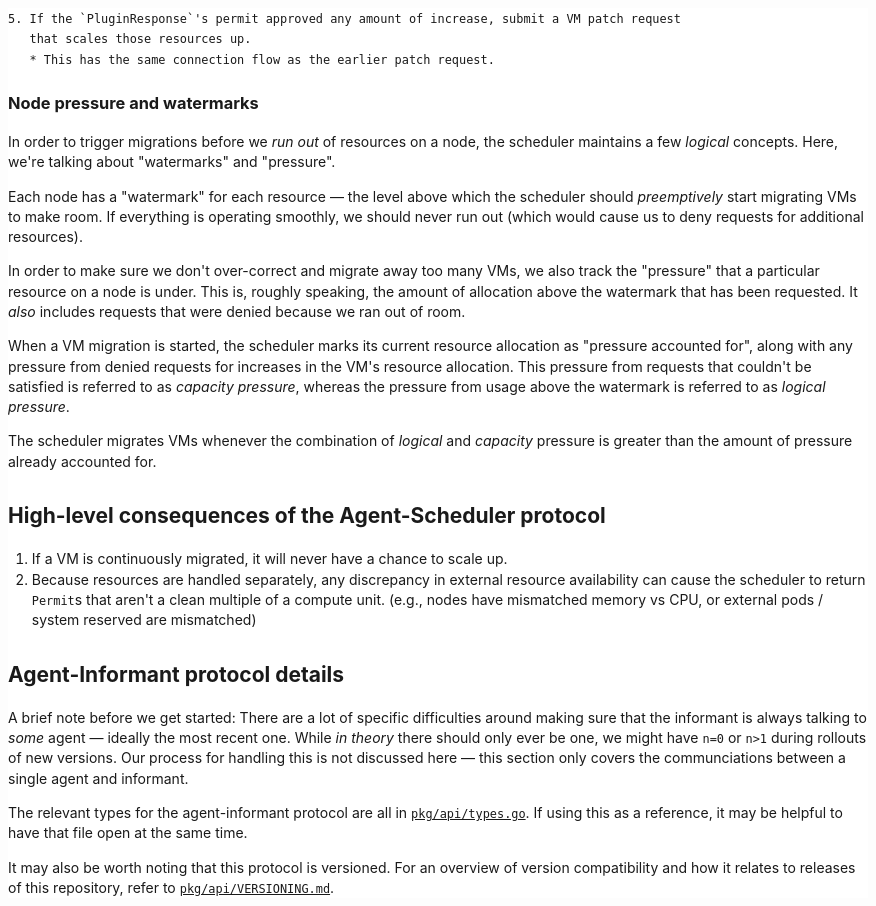     5. If the `PluginResponse`'s permit approved any amount of increase, submit a VM patch request
       that scales those resources up.
       * This has the same connection flow as the earlier patch request.

[connects to the VM informant]: #agent-informant-protocol-details

### Node pressure and watermarks



In order to trigger migrations before we _run out_ of resources on a node, the scheduler maintains a
few _logical_ concepts. Here, we're talking about "watermarks" and "pressure".

Each node has a "watermark" for each resource — the level above which the scheduler should
_preemptively_ start migrating VMs to make room. If everything is operating smoothly, we should
never run out (which would cause us to deny requests for additional resources).

In order to make sure we don't over-correct and migrate away too many VMs, we also track the
"pressure" that a particular resource on a node is under. This is, roughly speaking, the amount of
allocation above the watermark that has been requested. It _also_ includes requests that were denied
because we ran out of room.

When a VM migration is started, the scheduler marks its current resource allocation as "pressure
accounted for", along with any pressure from denied requests for increases in the VM's resource
allocation. This pressure from requests that couldn't be satisfied is referred to as _capacity
pressure_, whereas the pressure from usage above the watermark is referred to as _logical pressure_.

The scheduler migrates VMs whenever the combination of _logical_ and _capacity_ pressure is greater
than the amount of pressure already accounted for.

## High-level consequences of the Agent-Scheduler protocol

1. If a VM is continuously migrated, it will never have a chance to scale up.
2. Because resources are handled separately, any discrepancy in external resource availability can
   cause the scheduler to return `Permit`s that aren't a clean multiple of a compute unit.
   (e.g., nodes have mismatched memory vs CPU, or external pods / system reserved are mismatched)

## Agent-Informant protocol details

A brief note before we get started: There are a lot of specific difficulties around making sure that
the informant is always talking to _some_ agent — ideally the most recent one. While _in theory_
there should only ever be one, we might have `n=0` or `n>1` during rollouts of new versions. Our
process for handling this is not discussed here — this section only covers the communciations
between a single agent and informant.

The relevant types for the agent-informant protocol are all in [`pkg/api/types.go`]. If using this
as a reference, it may be helpful to have that file open at the same time.

[`pkg/api/types.go`]: ./pkg/api/types.go

It may also be worth noting that this protocol is versioned. For an overview of version
compatibility and how it relates to releases of this repository, refer to
[`pkg/api/VERSIONING.md`](./pkg/api/VERSIONING.md).


[plugin interface]: https://kubernetes.io/docs/concepts/scheduling-eviction/scheduling-framework/
[high-level consequences]: #high-level-consequences-of-the-agent-scheduler-protocol
[cluster-autoscaler]: https://github.com/kubernetes/autoscaler/tree/master/cluster-autoscaler
[cluster autoscaler]: https://github.com/kubernetes/autoscaler
[`pkg/plugin/ARCHITECTURE.md`]: pkg/plugin/ARCHITECTURE.md